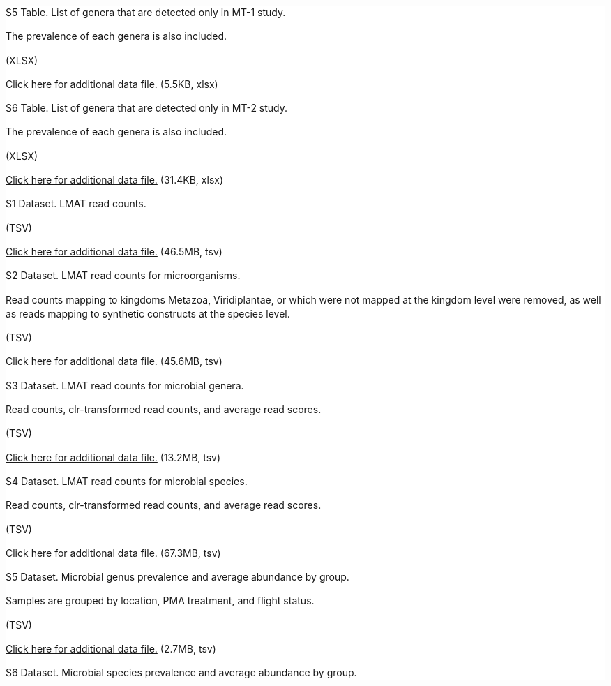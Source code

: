 S5 Table. List of genera that are detected only in MT-1 study.

The prevalence of each genera is also included.

(XLSX)

[Click here for additional data file.](/articles/instance/7190111/bin/pone.0231838.s010.xlsx) (5.5KB, xlsx)

S6 Table. List of genera that are detected only in MT-2 study.

The prevalence of each genera is also included.

(XLSX)

[Click here for additional data file.](/articles/instance/7190111/bin/pone.0231838.s011.xlsx) (31.4KB, xlsx)

S1 Dataset. LMAT read counts.

(TSV)

[Click here for additional data file.](/articles/instance/7190111/bin/pone.0231838.s012.tsv) (46.5MB, tsv)

S2 Dataset. LMAT read counts for microorganisms.

Read counts mapping to kingdoms Metazoa, Viridiplantae, or which were not mapped at the kingdom level were removed, as well as reads mapping to synthetic constructs at the species level.

(TSV)

[Click here for additional data file.](/articles/instance/7190111/bin/pone.0231838.s013.tsv) (45.6MB, tsv)

S3 Dataset. LMAT read counts for microbial genera.

Read counts, clr-transformed read counts, and average read scores.

(TSV)

[Click here for additional data file.](/articles/instance/7190111/bin/pone.0231838.s014.tsv) (13.2MB, tsv)

S4 Dataset. LMAT read counts for microbial species.

Read counts, clr-transformed read counts, and average read scores.

(TSV)

[Click here for additional data file.](/articles/instance/7190111/bin/pone.0231838.s015.tsv) (67.3MB, tsv)

S5 Dataset. Microbial genus prevalence and average abundance by group.

Samples are grouped by location, PMA treatment, and flight status.

(TSV)

[Click here for additional data file.](/articles/instance/7190111/bin/pone.0231838.s016.tsv) (2.7MB, tsv)

S6 Dataset. Microbial species prevalence and average abundance by group.

